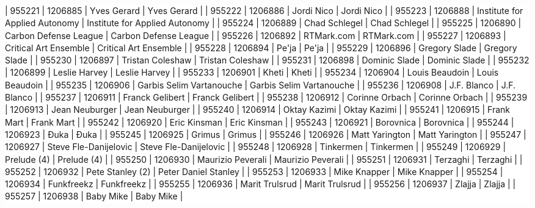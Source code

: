 | 955221 | 1206885 | Yves Gerard | Yves Gerard |
| 955222 | 1206886 | Jordi Nico | Jordi Nico |
| 955223 | 1206888 | Institute for Applied Autonomy | Institute for Applied Autonomy |
| 955224 | 1206889 | Chad Schlegel | Chad Schlegel |
| 955225 | 1206890 | Carbon Defense League | Carbon Defense League |
| 955226 | 1206892 | RTMark.com | RTMark.com |
| 955227 | 1206893 | Critical Art Ensemble | Critical Art Ensemble |
| 955228 | 1206894 | Pe'ja | Pe'ja |
| 955229 | 1206896 | Gregory Slade | Gregory Slade |
| 955230 | 1206897 | Tristan Coleshaw | Tristan Coleshaw |
| 955231 | 1206898 | Dominic Slade | Dominic Slade |
| 955232 | 1206899 | Leslie Harvey | Leslie Harvey |
| 955233 | 1206901 | Kheti | Kheti |
| 955234 | 1206904 | Louis Beaudoin | Louis Beaudoin |
| 955235 | 1206906 | Garbis Selim Vartanouche | Garbis Selim Vartanouche |
| 955236 | 1206908 | J.F. Blanco | J.F. Blanco |
| 955237 | 1206911 | Franck Gelibert | Franck Gelibert |
| 955238 | 1206912 | Corinne Orbach | Corinne Orbach |
| 955239 | 1206913 | Jean Neuburger | Jean Neuburger |
| 955240 | 1206914 | Oktay Kazimi | Oktay Kazimi |
| 955241 | 1206915 | Frank Mart | Frank Mart |
| 955242 | 1206920 | Eric Kinsman | Eric Kinsman |
| 955243 | 1206921 | Borovnica | Borovnica |
| 955244 | 1206923 | Đuka | Đuka |
| 955245 | 1206925 | Grimus | Grimus |
| 955246 | 1206926 | Matt Yarington | Matt Yarington |
| 955247 | 1206927 | Steve Fle-Danijelovic | Steve Fle-Danijelovic |
| 955248 | 1206928 | Tinkermen | Tinkermen |
| 955249 | 1206929 | Prelude (4) | Prelude (4) |
| 955250 | 1206930 | Maurizio Peverali | Maurizio Peverali |
| 955251 | 1206931 | Terzaghi | Terzaghi |
| 955252 | 1206932 | Pete Stanley (2) | Peter Daniel Stanley |
| 955253 | 1206933 | Mike Knapper | Mike Knapper |
| 955254 | 1206934 | Funkfreekz | Funkfreekz |
| 955255 | 1206936 | Marit Trulsrud | Marit Trulsrud |
| 955256 | 1206937 | Zlajja | Zlajja |
| 955257 | 1206938 | Baby Mike | Baby Mike |